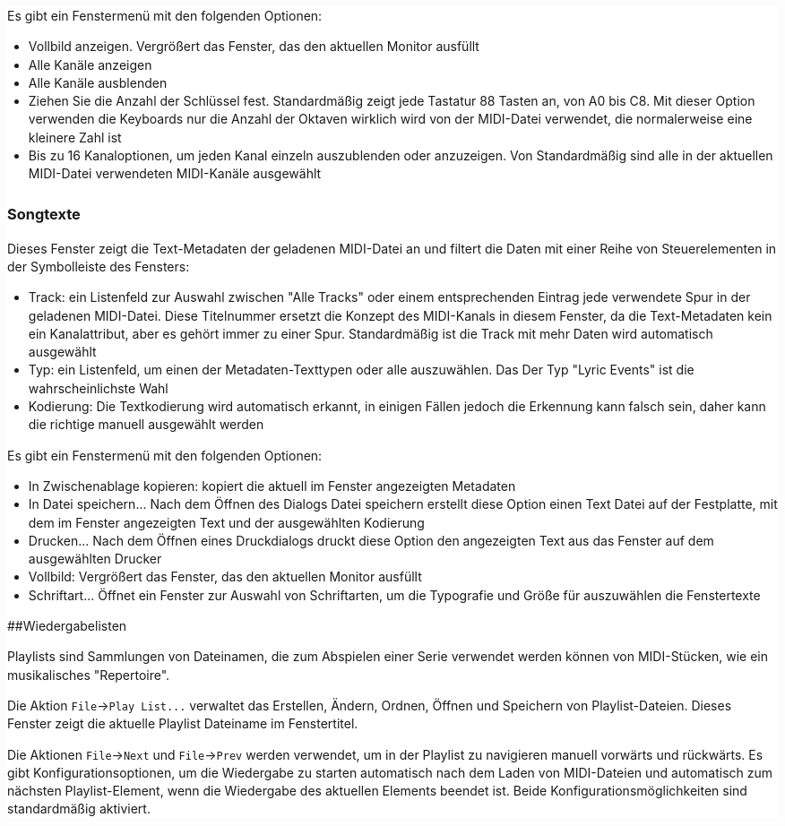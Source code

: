 Es gibt ein Fenstermenü mit den folgenden Optionen:

* Vollbild anzeigen. Vergrößert das Fenster, das den aktuellen Monitor ausfüllt
* Alle Kanäle anzeigen
* Alle Kanäle ausblenden
* Ziehen Sie die Anzahl der Schlüssel fest. Standardmäßig zeigt jede Tastatur 88 Tasten an, von A0
  bis C8. Mit dieser Option verwenden die Keyboards nur die Anzahl der Oktaven wirklich
  wird von der MIDI-Datei verwendet, die normalerweise eine kleinere Zahl ist
* Bis zu 16 Kanaloptionen, um jeden Kanal einzeln auszublenden oder anzuzeigen. Von
  Standardmäßig sind alle in der aktuellen MIDI-Datei verwendeten MIDI-Kanäle ausgewählt

### Songtexte

Dieses Fenster zeigt die Text-Metadaten der geladenen MIDI-Datei an und filtert die 
Daten mit einer Reihe von Steuerelementen in der Symbolleiste des Fensters:

* Track: ein Listenfeld zur Auswahl zwischen "Alle Tracks" oder einem entsprechenden Eintrag
  jede verwendete Spur in der geladenen MIDI-Datei. Diese Titelnummer ersetzt die
  Konzept des MIDI-Kanals in diesem Fenster, da die Text-Metadaten kein 
  ein Kanalattribut, aber es gehört immer zu einer Spur. Standardmäßig ist die
  Track mit mehr Daten wird automatisch ausgewählt
* Typ: ein Listenfeld, um einen der Metadaten-Texttypen oder alle auszuwählen. Das
  Der Typ "Lyric Events" ist die wahrscheinlichste Wahl
* Kodierung: Die Textkodierung wird automatisch erkannt, in einigen Fällen jedoch die
  Erkennung kann falsch sein, daher kann die richtige manuell ausgewählt werden

Es gibt ein Fenstermenü mit den folgenden Optionen:

* In Zwischenablage kopieren: kopiert die aktuell im Fenster angezeigten Metadaten
* In Datei speichern... Nach dem Öffnen des Dialogs Datei speichern erstellt diese Option einen Text 
  Datei auf der Festplatte, mit dem im Fenster angezeigten Text und der ausgewählten Kodierung
* Drucken... Nach dem Öffnen eines Druckdialogs druckt diese Option den angezeigten Text aus
  das Fenster auf dem ausgewählten Drucker
* Vollbild: Vergrößert das Fenster, das den aktuellen Monitor ausfüllt
* Schriftart... Öffnet ein Fenster zur Auswahl von Schriftarten, um die Typografie und Größe für auszuwählen
  die Fenstertexte

##Wiedergabelisten

Playlists sind Sammlungen von Dateinamen, die zum Abspielen einer Serie verwendet werden können 
von MIDI-Stücken, wie ein musikalisches "Repertoire".

Die Aktion `File`->`Play List...` verwaltet das Erstellen, Ändern, Ordnen, 
Öffnen und Speichern von Playlist-Dateien. Dieses Fenster zeigt die aktuelle Playlist
Dateiname im Fenstertitel.

Die Aktionen `File`->`Next` und `File`->`Prev` werden verwendet, um in der Playlist zu navigieren
manuell vorwärts und rückwärts. Es gibt Konfigurationsoptionen, um die Wiedergabe zu starten
automatisch nach dem Laden von MIDI-Dateien und automatisch zum nächsten 
Playlist-Element, wenn die Wiedergabe des aktuellen Elements beendet ist. Beide Konfigurationsmöglichkeiten
sind standardmäßig aktiviert.
